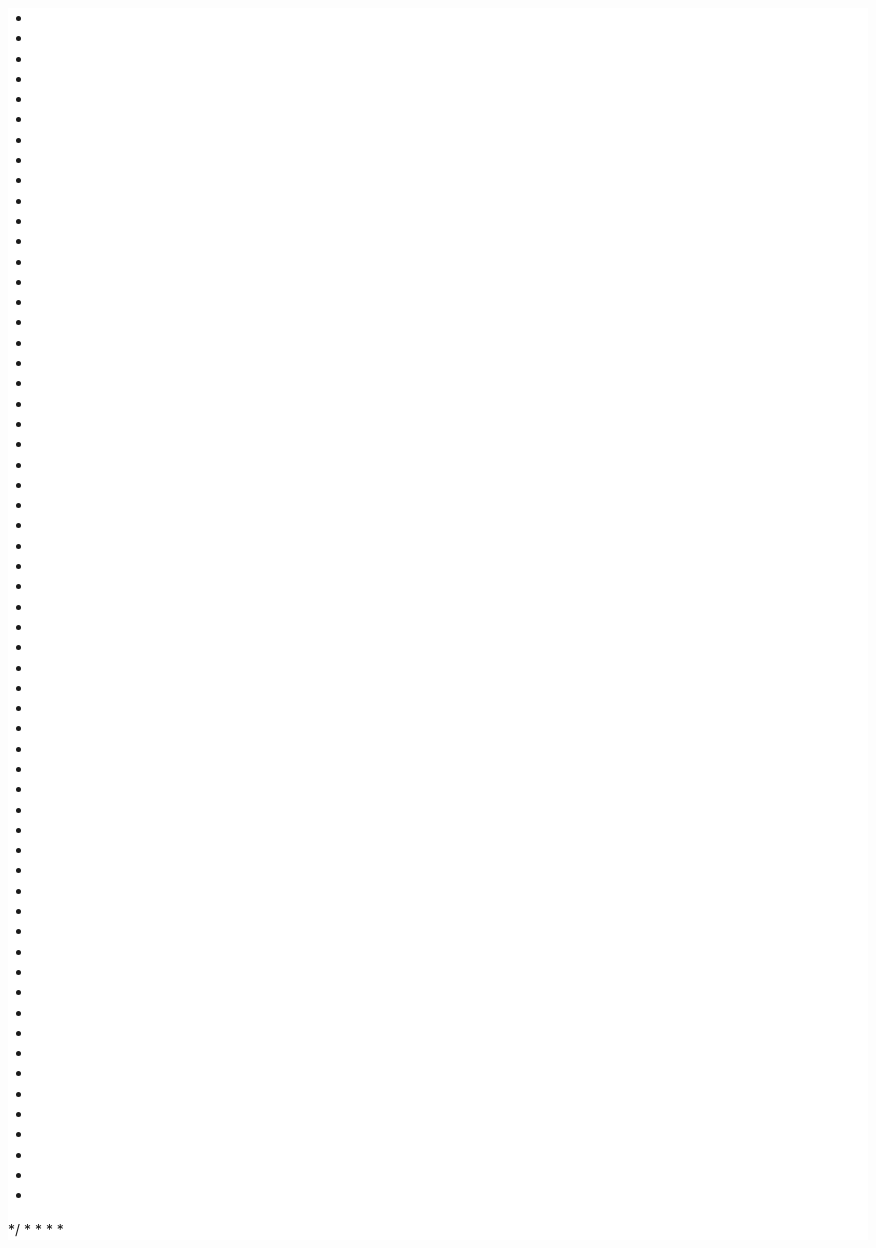 *
 *
*
 *
*
 *
*
 *
*
 *
*
 *
*
 *
*
 *
*
 *
*
 *
*
 *
*
 *
*
 *
*
 *
*
 *
*
 *
*
 *
*
 *
*
 *
*
 *
*
 *
*
 *
*
 *
*
 *
*
 *
*
 *
*
 *
*
 *
*
 *
*
*/
*
*
*
*